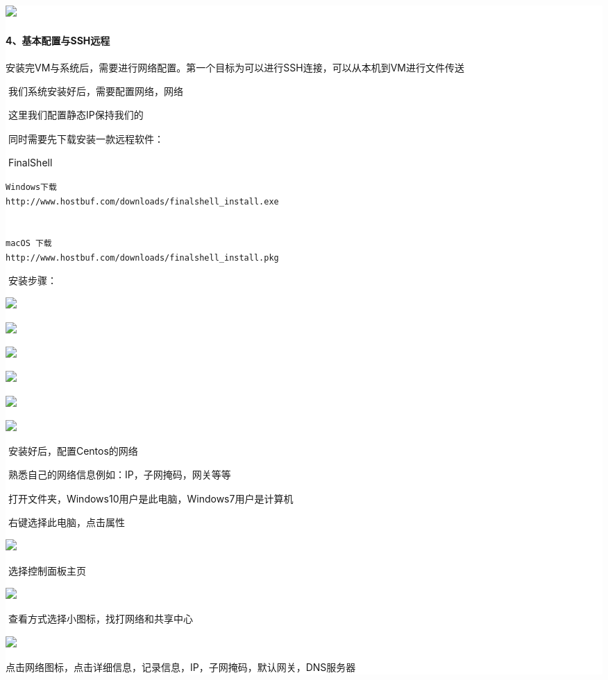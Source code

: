 ![](imgs/04_80.png)

#### 4、基本配置与SSH远程

​    安装完VM与系统后，需要进行网络配置。第一个目标为可以进行SSH连接，可以从本机到VM进行文件传送

​    我们系统安装好后，需要配置网络，网络

​    这里我们配置静态IP保持我们的

​    同时需要先下载安装一款远程软件：

​    FinalShell

```
Windows下载
http://www.hostbuf.com/downloads/finalshell_install.exe


macOS 下载
http://www.hostbuf.com/downloads/finalshell_install.pkg
```

​    安装步骤：

![](imgs/04_96.png)

![](imgs/04_97.png)

![](imgs/04_97.png)

![](imgs/04_98.png)

![](imgs/04_99.png)

![](imgs/04_100.png)

​    安装好后，配置Centos的网络

​                 熟悉自己的网络信息例如：IP，子网掩码，网关等等

​                 打开文件夹，Windows10用户是此电脑，Windows7用户是计算机

​                 右键选择此电脑，点击属性

![](imgs/04_81.png)

​                 选择控制面板主页

![](imgs/04_82.png)

​                 查看方式选择小图标，找打网络和共享中心

![](imgs/04_83.png)

​                 点击网络图标，点击详细信息，记录信息，IP，子网掩码，默认网关，DNS服务器
